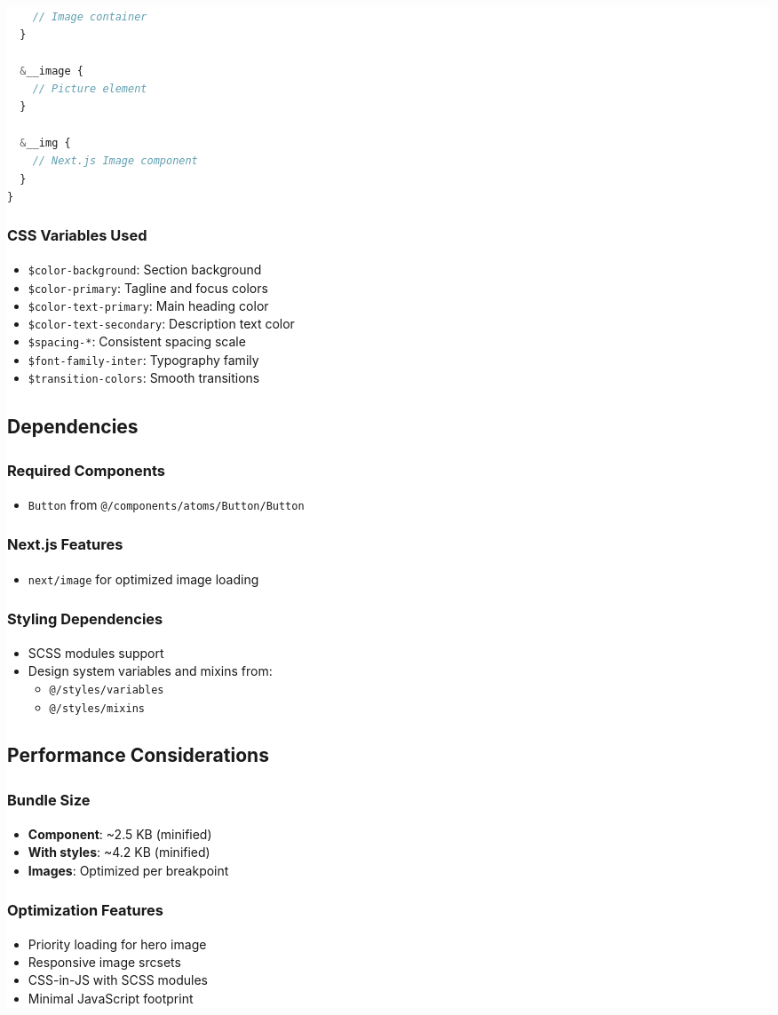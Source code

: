 ```scss
    // Image container
  }
  
  &__image {
    // Picture element
  }
  
  &__img {
    // Next.js Image component
  }
}
```

### CSS Variables Used
- `$color-background`: Section background
- `$color-primary`: Tagline and focus colors
- `$color-text-primary`: Main heading color
- `$color-text-secondary`: Description text color
- `$spacing-*`: Consistent spacing scale
- `$font-family-inter`: Typography family
- `$transition-colors`: Smooth transitions

## Dependencies

### Required Components
- `Button` from `@/components/atoms/Button/Button`

### Next.js Features
- `next/image` for optimized image loading

### Styling Dependencies
- SCSS modules support
- Design system variables and mixins from:
  - `@/styles/variables`
  - `@/styles/mixins`

## Performance Considerations

### Bundle Size
- **Component**: ~2.5 KB (minified)
- **With styles**: ~4.2 KB (minified)
- **Images**: Optimized per breakpoint

### Optimization Features
- Priority loading for hero image
- Responsive image srcsets
- CSS-in-JS with SCSS modules
- Minimal JavaScript footprint
